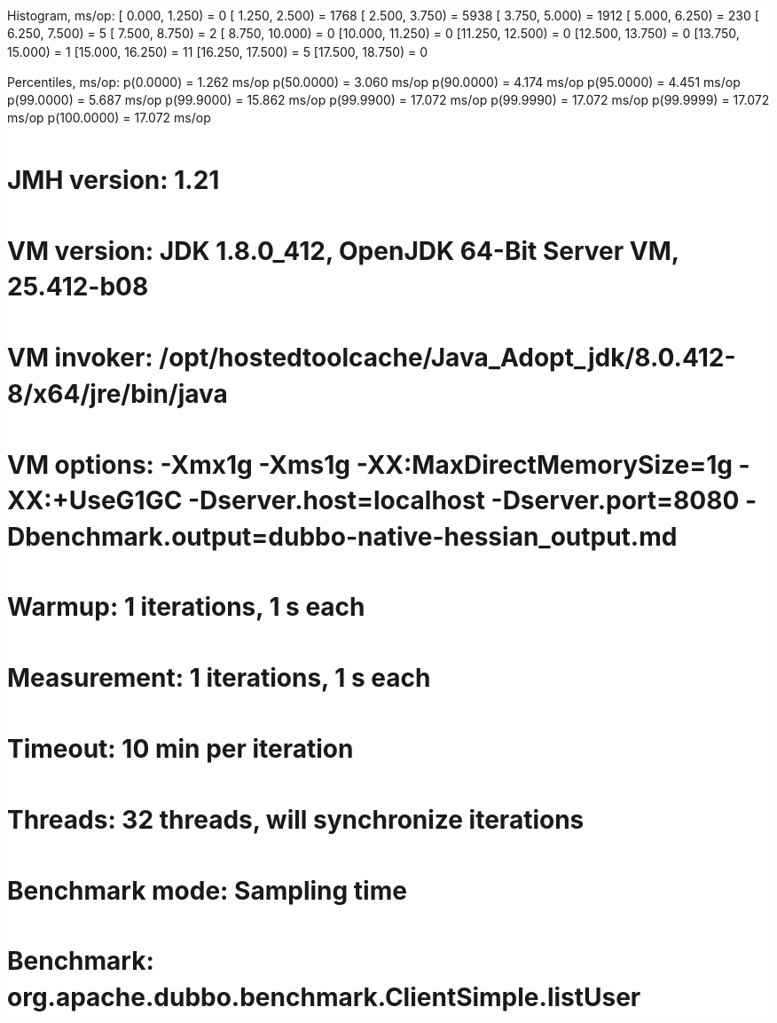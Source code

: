   Histogram, ms/op:
    [ 0.000,  1.250) = 0 
    [ 1.250,  2.500) = 1768 
    [ 2.500,  3.750) = 5938 
    [ 3.750,  5.000) = 1912 
    [ 5.000,  6.250) = 230 
    [ 6.250,  7.500) = 5 
    [ 7.500,  8.750) = 2 
    [ 8.750, 10.000) = 0 
    [10.000, 11.250) = 0 
    [11.250, 12.500) = 0 
    [12.500, 13.750) = 0 
    [13.750, 15.000) = 1 
    [15.000, 16.250) = 11 
    [16.250, 17.500) = 5 
    [17.500, 18.750) = 0 

  Percentiles, ms/op:
      p(0.0000) =      1.262 ms/op
     p(50.0000) =      3.060 ms/op
     p(90.0000) =      4.174 ms/op
     p(95.0000) =      4.451 ms/op
     p(99.0000) =      5.687 ms/op
     p(99.9000) =     15.862 ms/op
     p(99.9900) =     17.072 ms/op
     p(99.9990) =     17.072 ms/op
     p(99.9999) =     17.072 ms/op
    p(100.0000) =     17.072 ms/op


# JMH version: 1.21
# VM version: JDK 1.8.0_412, OpenJDK 64-Bit Server VM, 25.412-b08
# VM invoker: /opt/hostedtoolcache/Java_Adopt_jdk/8.0.412-8/x64/jre/bin/java
# VM options: -Xmx1g -Xms1g -XX:MaxDirectMemorySize=1g -XX:+UseG1GC -Dserver.host=localhost -Dserver.port=8080 -Dbenchmark.output=dubbo-native-hessian_output.md
# Warmup: 1 iterations, 1 s each
# Measurement: 1 iterations, 1 s each
# Timeout: 10 min per iteration
# Threads: 32 threads, will synchronize iterations
# Benchmark mode: Sampling time
# Benchmark: org.apache.dubbo.benchmark.ClientSimple.listUser
